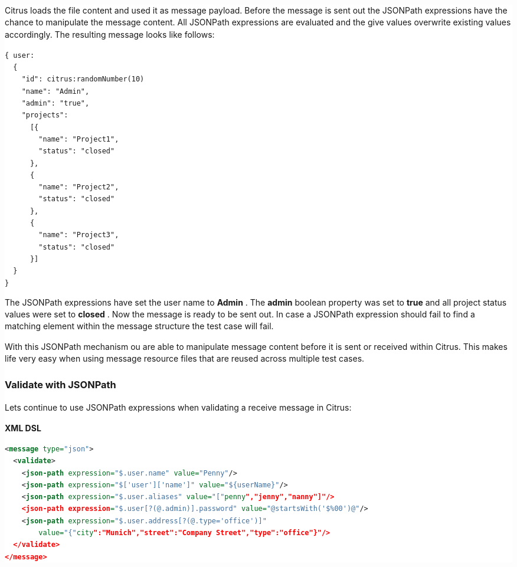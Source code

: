 Citrus loads the file content and used it as message payload. Before the message is sent out the JSONPath expressions have the chance to manipulate the message content. All JSONPath expressions are evaluated and the give values overwrite existing values accordingly. The resulting message looks like follows:

```xml
{ user:
  {
    "id": citrus:randomNumber(10)
    "name": "Admin",
    "admin": "true",
    "projects":
      [{
        "name": "Project1",
        "status": "closed"
      },
      {
        "name": "Project2",
        "status": "closed"
      },
      {
        "name": "Project3",
        "status": "closed"
      }]
  }
}
```

The JSONPath expressions have set the user name to **Admin** . The **admin** boolean property was set to **true** and all project status values were set to **closed** . Now the message is ready to be sent out. In case a JSONPath expression should fail to find a matching element within the message structure the test case will fail.

With this JSONPath mechanism ou are able to manipulate message content before it is sent or received within Citrus. This makes life very easy when using message resource files that are reused across multiple test cases.

### Validate with JSONPath

Lets continue to use JSONPath expressions when validating a receive message in Citrus:

**XML DSL** 

```xml
<message type="json">
  <validate>
    <json-path expression="$.user.name" value="Penny"/>
    <json-path expression="$['user']['name']" value="${userName}"/>
    <json-path expression="$.user.aliases" value="["penny","jenny","nanny"]"/>
    <json-path expression="$.user[?(@.admin)].password" value="@startsWith('$%00')@"/>
    <json-path expression="$.user.address[?(@.type='office')]"
        value="{"city":"Munich","street":"Company Street","type":"office"}"/>
  </validate>
</message>
```
